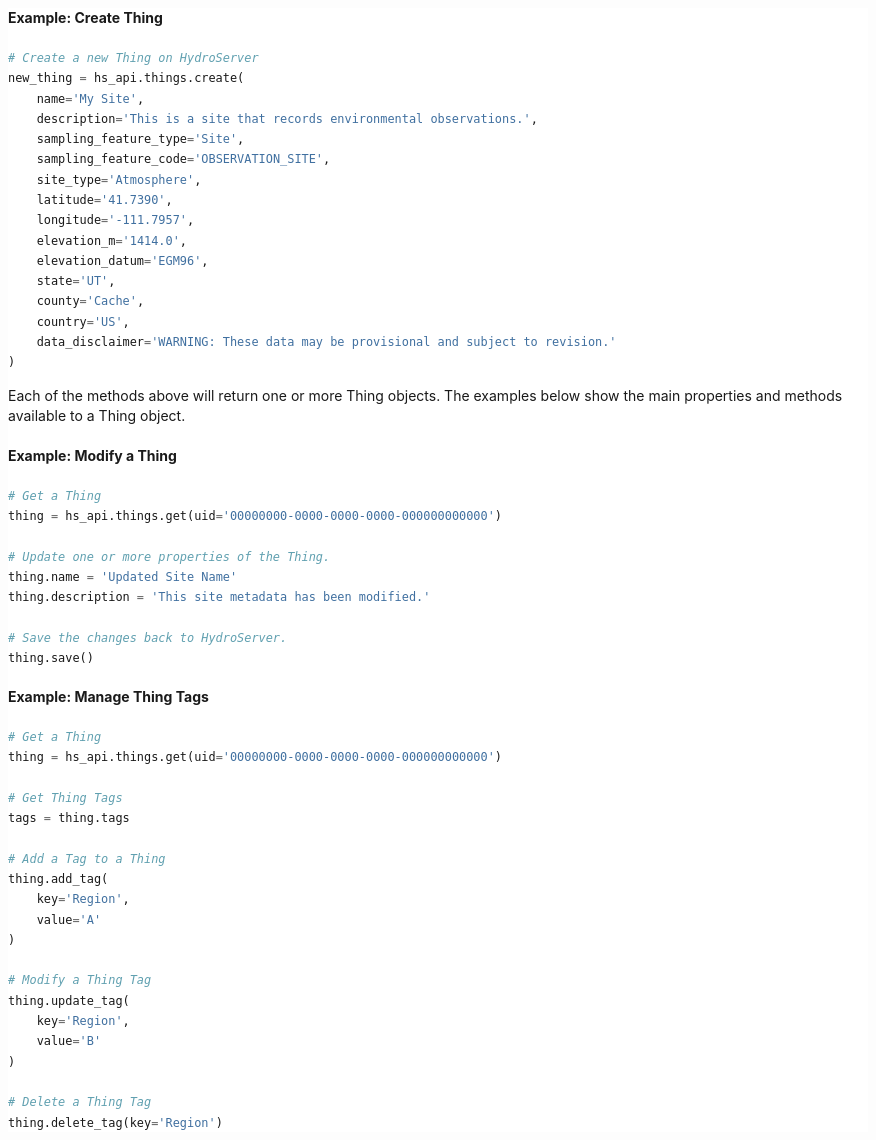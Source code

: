#### Example: Create Thing
```python
# Create a new Thing on HydroServer
new_thing = hs_api.things.create(
    name='My Site',
    description='This is a site that records environmental observations.',
    sampling_feature_type='Site',
    sampling_feature_code='OBSERVATION_SITE',
    site_type='Atmosphere',
    latitude='41.7390',
    longitude='-111.7957',
    elevation_m='1414.0',
    elevation_datum='EGM96',
    state='UT',
    county='Cache',
    country='US',
    data_disclaimer='WARNING: These data may be provisional and subject to revision.'
)
```

Each of the methods above will return one or more Thing objects. The examples below show the main properties and methods available to a Thing object.

#### Example: Modify a Thing
```python
# Get a Thing
thing = hs_api.things.get(uid='00000000-0000-0000-0000-000000000000')

# Update one or more properties of the Thing.
thing.name = 'Updated Site Name'
thing.description = 'This site metadata has been modified.'

# Save the changes back to HydroServer.
thing.save()
```

#### Example: Manage Thing Tags
```python
# Get a Thing
thing = hs_api.things.get(uid='00000000-0000-0000-0000-000000000000')

# Get Thing Tags
tags = thing.tags

# Add a Tag to a Thing
thing.add_tag(
    key='Region',
    value='A'
)

# Modify a Thing Tag
thing.update_tag(
    key='Region',
    value='B'
)

# Delete a Thing Tag
thing.delete_tag(key='Region')
```
